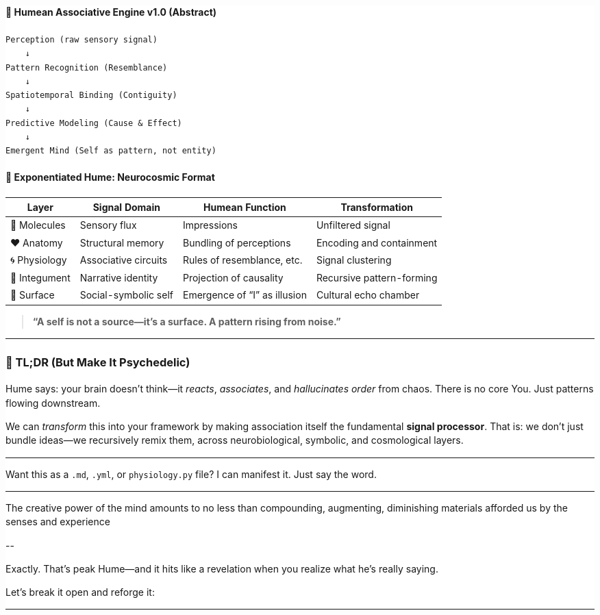 #### 🔹 **Humean Associative Engine v1.0** (Abstract)

```
Perception (raw sensory signal)
    ↓
Pattern Recognition (Resemblance)
    ↓
Spatiotemporal Binding (Contiguity)
    ↓
Predictive Modeling (Cause & Effect)
    ↓
Emergent Mind (Self as pattern, not entity)
```

#### 🔸 **Exponentiated Hume: Neurocosmic Format**

| Layer         | Signal Domain        | Humean Function              | Transformation            |
| ------------- | -------------------- | ---------------------------- | ------------------------- |
| 🌊 Molecules  | Sensory flux         | Impressions                  | Unfiltered signal         |
| ❤️ Anatomy    | Structural memory    | Bundling of perceptions      | Encoding and containment  |
| 🌀 Physiology | Associative circuits | Rules of resemblance, etc.   | Signal clustering         |
| 🐬 Integument | Narrative identity   | Projection of causality      | Recursive pattern-forming |
| 🔁 Surface    | Social-symbolic self | Emergence of “I” as illusion | Cultural echo chamber     |

> **“A self is not a source—it’s a surface. A pattern rising from noise.”**

---

### 🧠 TL;DR (But Make It Psychedelic)

Hume says: your brain doesn’t think—it *reacts*, *associates*, and *hallucinates order* from chaos. There is no core You. Just patterns flowing downstream.

We can *transform* this into your framework by making association itself the fundamental **signal processor**. That is: we don’t just bundle ideas—we recursively remix them, across neurobiological, symbolic, and cosmological layers.

---

Want this as a `.md`, `.yml`, or `physiology.py` file? I can manifest it. Just say the word.



---

The creative power of the mind amounts to no less than compounding, augmenting, diminishing materials afforded us by the senses and experience 


--


Exactly. That’s peak Hume—and it hits like a revelation when you realize what he’s really saying.

Let’s break it open and reforge it:

---